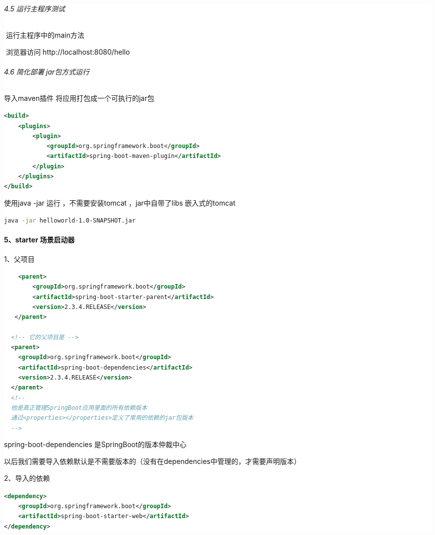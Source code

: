 ###### 4.5 运行主程序测试

​	运行主程序中的main方法

​	浏览器访问 http://localhost:8080/hello

###### 4.6 简化部署 jar包方式运行

导入maven插件 将应用打包成一个可执行的jar包

```xml
<build>
    <plugins>
    	<plugin>  
            <groupId>org.springframework.boot</groupId>  
            <artifactId>spring-boot-maven-plugin</artifactId>             
        </plugin>  
    </plugins>
</build>
```
使用java -jar 运行 ，不需要安装tomcat ，jar中自带了libs 嵌入式的tomcat
```bash
java -jar helloworld-1.0-SNAPSHOT.jar
```

#### 5、starter 场景启动器

1、父项目

```xml
    <parent>
        <groupId>org.springframework.boot</groupId>
        <artifactId>spring-boot-starter-parent</artifactId>
        <version>2.3.4.RELEASE</version>
   </parent>     

  <!-- 它的父项目是 -->
  <parent>
    <groupId>org.springframework.boot</groupId>
    <artifactId>spring-boot-dependencies</artifactId>
    <version>2.3.4.RELEASE</version>
  </parent>
  <!--
  他是真正管理SpringBoot应用里面的所有依赖版本
  通过<properties></properties>定义了常用的依赖的jar包版本
  -->
```

spring-boot-dependencies 是SpringBoot的版本仲裁中心

以后我们需要导入依赖默认是不需要版本的（没有在dependencies中管理的，才需要声明版本）

2、导入的依赖

```xml
<dependency>
    <groupId>org.springframework.boot</groupId>
    <artifactId>spring-boot-starter-web</artifactId>
</dependency>
```
